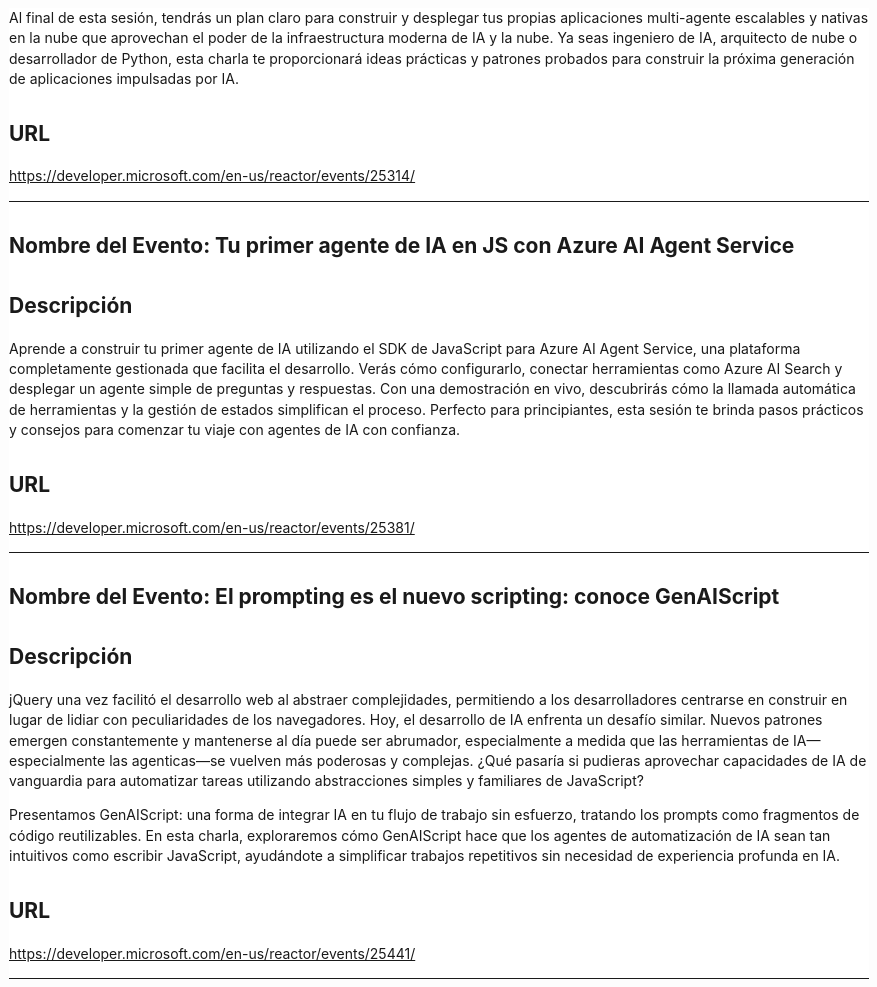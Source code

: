 Al final de esta sesión, tendrás un plan claro para construir y desplegar tus propias aplicaciones multi-agente escalables y nativas en la nube que aprovechan el poder de la infraestructura moderna de IA y la nube. Ya seas ingeniero de IA, arquitecto de nube o desarrollador de Python, esta charla te proporcionará ideas prácticas y patrones probados para construir la próxima generación de aplicaciones impulsadas por IA.

## URL
<https://developer.microsoft.com/en-us/reactor/events/25314/>

---

## Nombre del Evento: Tu primer agente de IA en JS con Azure AI Agent Service

## Descripción

Aprende a construir tu primer agente de IA utilizando el SDK de JavaScript para Azure AI Agent Service, una plataforma completamente gestionada que facilita el desarrollo. Verás cómo configurarlo, conectar herramientas como Azure AI Search y desplegar un agente simple de preguntas y respuestas. Con una demostración en vivo, descubrirás cómo la llamada automática de herramientas y la gestión de estados simplifican el proceso. Perfecto para principiantes, esta sesión te brinda pasos prácticos y consejos para comenzar tu viaje con agentes de IA con confianza.

## URL
<https://developer.microsoft.com/en-us/reactor/events/25381/>

---

## Nombre del Evento: El prompting es el nuevo scripting: conoce GenAIScript

## Descripción

jQuery una vez facilitó el desarrollo web al abstraer complejidades, permitiendo a los desarrolladores centrarse en construir en lugar de lidiar con peculiaridades de los navegadores. Hoy, el desarrollo de IA enfrenta un desafío similar. Nuevos patrones emergen constantemente y mantenerse al día puede ser abrumador, especialmente a medida que las herramientas de IA—especialmente las agenticas—se vuelven más poderosas y complejas. ¿Qué pasaría si pudieras aprovechar capacidades de IA de vanguardia para automatizar tareas utilizando abstracciones simples y familiares de JavaScript?  

Presentamos GenAIScript: una forma de integrar IA en tu flujo de trabajo sin esfuerzo, tratando los prompts como fragmentos de código reutilizables. En esta charla, exploraremos cómo GenAIScript hace que los agentes de automatización de IA sean tan intuitivos como escribir JavaScript, ayudándote a simplificar trabajos repetitivos sin necesidad de experiencia profunda en IA.

## URL
<https://developer.microsoft.com/en-us/reactor/events/25441/>

---
